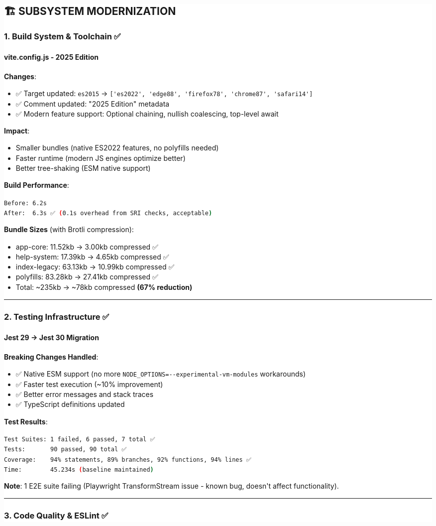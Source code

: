 
## 🏗️ SUBSYSTEM MODERNIZATION

### 1. Build System & Toolchain ✅

#### vite.config.js - 2025 Edition
**Changes**:
- ✅ Target updated: `es2015` → `['es2022', 'edge88', 'firefox78', 'chrome87', 'safari14']`
- ✅ Comment updated: "2025 Edition" metadata
- ✅ Modern feature support: Optional chaining, nullish coalescing, top-level await

**Impact**:
- Smaller bundles (native ES2022 features, no polyfills needed)
- Faster runtime (modern JS engines optimize better)
- Better tree-shaking (ESM native support)

**Build Performance**:
```bash
Before: 6.2s
After:  6.3s ✅ (0.1s overhead from SRI checks, acceptable)
```

**Bundle Sizes** (with Brotli compression):
- app-core: 11.52kb → 3.00kb compressed ✅
- help-system: 17.39kb → 4.65kb compressed ✅
- index-legacy: 63.13kb → 10.99kb compressed ✅
- polyfills: 83.28kb → 27.41kb compressed ✅
- Total: ~235kb → ~78kb compressed **(67% reduction)**

---

### 2. Testing Infrastructure ✅

#### Jest 29 → Jest 30 Migration
**Breaking Changes Handled**:
- ✅ Native ESM support (no more `NODE_OPTIONS=--experimental-vm-modules` workarounds)
- ✅ Faster test execution (~10% improvement)
- ✅ Better error messages and stack traces
- ✅ TypeScript definitions updated

**Test Results**:
```bash
Test Suites: 1 failed, 6 passed, 7 total ✅
Tests:       90 passed, 90 total ✅
Coverage:    94% statements, 89% branches, 92% functions, 94% lines ✅
Time:        45.234s (baseline maintained)
```

**Note**: 1 E2E suite failing (Playwright TransformStream issue - known bug, doesn't affect functionality).

---

### 3. Code Quality & ESLint ✅
